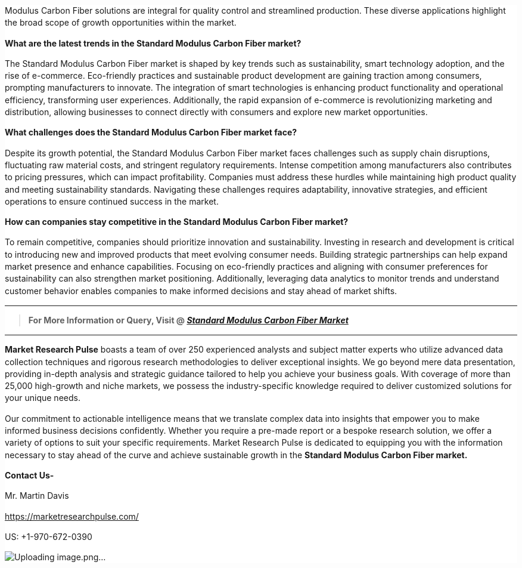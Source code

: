 Modulus Carbon Fiber solutions are integral for quality control and streamlined production. These diverse applications highlight the broad scope of growth opportunities within the market.</p><p><strong>What are the latest trends in the Standard Modulus Carbon Fiber market?</strong></p><p>The Standard Modulus Carbon Fiber market is shaped by key trends such as sustainability, smart technology adoption, and the rise of e-commerce. Eco-friendly practices and sustainable product development are gaining traction among consumers, prompting manufacturers to innovate. The integration of smart technologies is enhancing product functionality and operational efficiency, transforming user experiences. Additionally, the rapid expansion of e-commerce is revolutionizing marketing and distribution, allowing businesses to connect directly with consumers and explore new market opportunities.</p><p><strong>What challenges does the Standard Modulus Carbon Fiber market face?</strong></p><p>Despite its growth potential, the Standard Modulus Carbon Fiber market faces challenges such as supply chain disruptions, fluctuating raw material costs, and stringent regulatory requirements. Intense competition among manufacturers also contributes to pricing pressures, which can impact profitability. Companies must address these hurdles while maintaining high product quality and meeting sustainability standards. Navigating these challenges requires adaptability, innovative strategies, and efficient operations to ensure continued success in the market.</p><p><strong>How can companies stay competitive in the Standard Modulus Carbon Fiber market?</strong></p><p>To remain competitive, companies should prioritize innovation and sustainability. Investing in research and development is critical to introducing new and improved products that meet evolving consumer needs. Building strategic partnerships can help expand market presence and enhance capabilities. Focusing on eco-friendly practices and aligning with consumer preferences for sustainability can also strengthen market positioning. Additionally, leveraging data analytics to monitor trends and understand customer behavior enables companies to make informed decisions and stay ahead of market shifts.</p><hr /><blockquote><p><strong>For More Information or Query, Visit @&nbsp;<em><a href="https://marketresearchpulse.com/report/101179/standard-modulus-carbon-fiber-market?utm_source=Linkedin&utm_medium=0117">Standard Modulus Carbon Fiber Market</a></em></strong></p></blockquote><hr /><p><strong>Market Research Pulse</strong> boasts a team of over 250 experienced analysts and subject matter experts who utilize advanced data collection techniques and rigorous research methodologies to deliver exceptional insights. We go beyond mere data presentation, providing in-depth analysis and strategic guidance tailored to help you achieve your business goals. With coverage of more than 25,000 high-growth and niche markets, we possess the industry-specific knowledge required to deliver customized solutions for your unique needs.</p><p>Our commitment to actionable intelligence means that we translate complex data into insights that empower you to make informed business decisions confidently. Whether you require a pre-made report or a bespoke research solution, we offer a variety of options to suit your specific requirements. Market Research Pulse is dedicated to equipping you with the information necessary to stay ahead of the curve and achieve sustainable growth in the <strong>Standard Modulus Carbon Fiber market.</strong></p><p><strong>Contact Us-</strong></p><p>Mr. Martin Davis</p><p>https://marketresearchpulse.com/</p><p>US: +1-970-672-0390</p>
![Uploading image.png…]()
